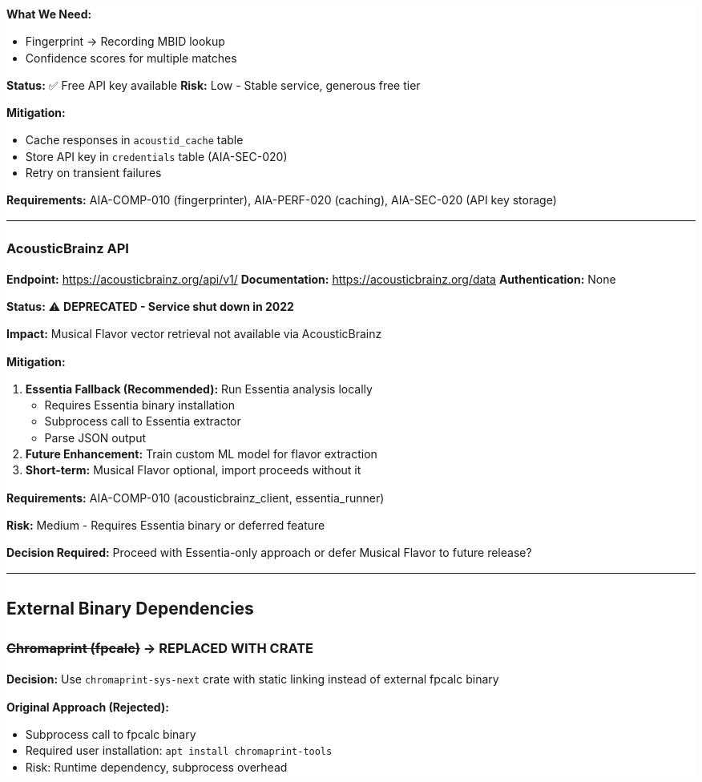 **What We Need:**
- Fingerprint → Recording MBID lookup
- Confidence scores for multiple matches

**Status:** ✅ Free API key available
**Risk:** Low - Stable service, generous free tier

**Mitigation:**
- Cache responses in `acoustid_cache` table
- Store API key in `credentials` table (AIA-SEC-020)
- Retry on transient failures

**Requirements:** AIA-COMP-010 (fingerprinter), AIA-PERF-020 (caching), AIA-SEC-020 (API key storage)

---

### AcousticBrainz API

**Endpoint:** https://acousticbrainz.org/api/v1/
**Documentation:** https://acousticbrainz.org/data
**Authentication:** None

**Status:** ⚠️ **DEPRECATED - Service shut down in 2022**

**Impact:** Musical Flavor vector retrieval not available via AcousticBrainz

**Mitigation:**
1. **Essentia Fallback (Recommended):** Run Essentia analysis locally
   - Requires Essentia binary installation
   - Subprocess call to Essentia extractor
   - Parse JSON output
2. **Future Enhancement:** Train custom ML model for flavor extraction
3. **Short-term:** Musical Flavor optional, import proceeds without it

**Requirements:** AIA-COMP-010 (acousticbrainz_client, essentia_runner)

**Risk:** Medium - Requires Essentia binary or deferred feature

**Decision Required:** Proceed with Essentia-only approach or defer Musical Flavor to future release?

---

## External Binary Dependencies

### ~~Chromaprint (fpcalc)~~ → REPLACED WITH CRATE

**Decision:** Use `chromaprint-sys-next` crate with static linking instead of external fpcalc binary

**Original Approach (Rejected):**
- Subprocess call to fpcalc binary
- Required user installation: `apt install chromaprint-tools`
- Risk: Runtime dependency, subprocess overhead
